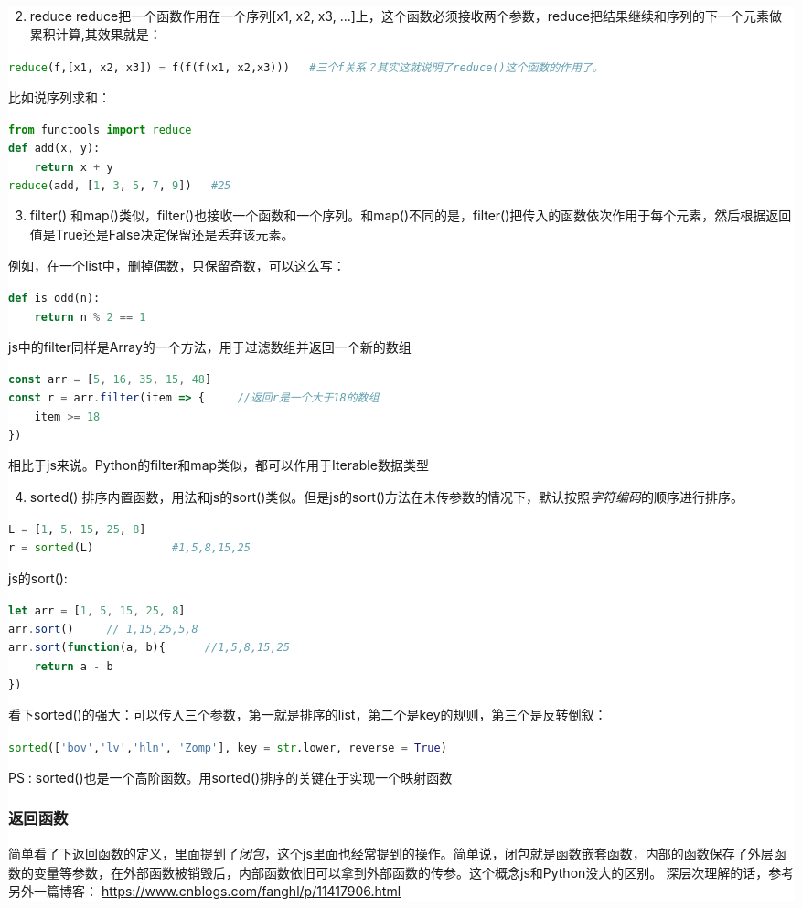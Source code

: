 2. reduce
reduce把一个函数作用在一个序列[x1, x2, x3, ...]上，这个函数必须接收两个参数，reduce把结果继续和序列的下一个元素做累积计算,其效果就是：

```python
reduce(f,[x1, x2, x3]) = f(f(f(x1, x2,x3)))   #三个f关系？其实这就说明了reduce()这个函数的作用了。
```
比如说序列求和：
```python 
from functools import reduce 
def add(x, y):
    return x + y
reduce(add, [1, 3, 5, 7, 9])   #25
```
3. filter()
和map()类似，filter()也接收一个函数和一个序列。和map()不同的是，filter()把传入的函数依次作用于每个元素，然后根据返回值是True还是False决定保留还是丢弃该元素。

例如，在一个list中，删掉偶数，只保留奇数，可以这么写：
```python
def is_odd(n):
    return n % 2 == 1
```
js中的filter同样是Array的一个方法，用于过滤数组并返回一个新的数组
```javascript
const arr = [5, 16, 35, 15, 48]
const r = arr.filter(item => {     //返回r是一个大于18的数组
    item >= 18
})
```
相比于js来说。Python的filter和map类似，都可以作用于Iterable数据类型  


4. sorted()
排序内置函数，用法和js的sort()类似。但是js的sort()方法在未传参数的情况下，默认按照*字符编码*的顺序进行排序。
```python 
L = [1, 5, 15, 25, 8]
r = sorted(L)            #1,5,8,15,25
```
js的sort():
```javascript
let arr = [1, 5, 15, 25, 8]
arr.sort()     // 1,15,25,5,8
arr.sort(function(a, b){      //1,5,8,15,25
    return a - b
})
```
看下sorted()的强大：可以传入三个参数，第一就是排序的list，第二个是key的规则，第三个是反转倒叙：
```python
sorted(['bov','lv','hln', 'Zomp'], key = str.lower, reverse = True)
```
PS :  sorted()也是一个高阶函数。用sorted()排序的关键在于实现一个映射函数  

### 返回函数
简单看了下返回函数的定义，里面提到了*闭包*，这个js里面也经常提到的操作。简单说，闭包就是函数嵌套函数，内部的函数保存了外层函数的变量等参数，在外部函数被销毁后，内部函数依旧可以拿到外部函数的传参。这个概念js和Python没大的区别。
深层次理解的话，参考另外一篇博客： <https://www.cnblogs.com/fanghl/p/11417906.html>
